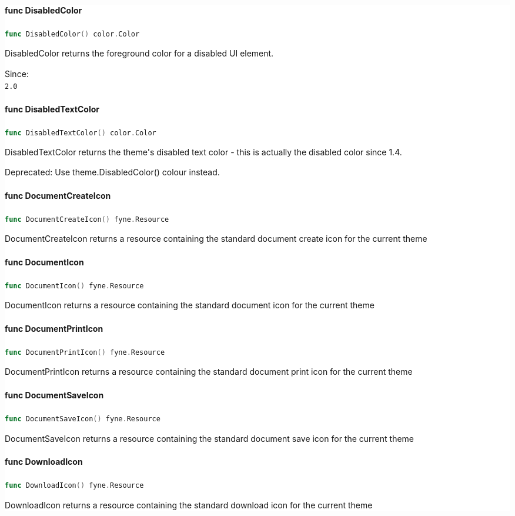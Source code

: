 #### func  DisabledColor

```go
func DisabledColor() color.Color
```
DisabledColor returns the foreground color for a disabled UI element.


<div class="since">Since: <code>
2.0</code></div>

#### func  DisabledTextColor

```go
func DisabledTextColor() color.Color
```
DisabledTextColor returns the theme's disabled text color - this is actually the disabled color since 1.4.


<div class="deprecated">
Deprecated: Use theme.DisabledColor() colour instead.</div>

#### func  DocumentCreateIcon

```go
func DocumentCreateIcon() fyne.Resource
```
DocumentCreateIcon returns a resource containing the standard document create icon for the current theme

#### func  DocumentIcon

```go
func DocumentIcon() fyne.Resource
```
DocumentIcon returns a resource containing the standard document icon for the current theme

#### func  DocumentPrintIcon

```go
func DocumentPrintIcon() fyne.Resource
```
DocumentPrintIcon returns a resource containing the standard document print icon for the current theme

#### func  DocumentSaveIcon

```go
func DocumentSaveIcon() fyne.Resource
```
DocumentSaveIcon returns a resource containing the standard document save icon for the current theme

#### func  DownloadIcon

```go
func DownloadIcon() fyne.Resource
```
DownloadIcon returns a resource containing the standard download icon for the current theme
